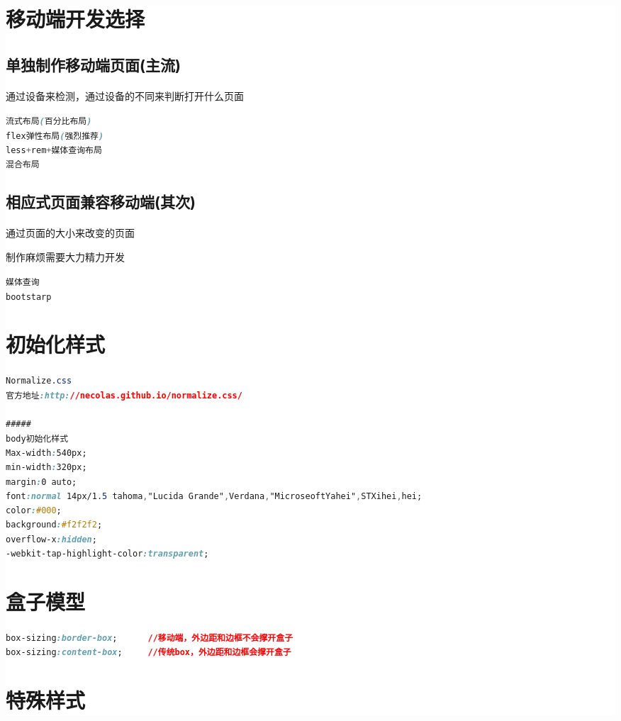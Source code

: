 # 移动端开发选择

## 单独制作移动端页面(主流)

通过设备来检测，通过设备的不同来判断打开什么页面

```css
流式布局(百分比布局)
flex弹性布局(强烈推荐)
less+rem+媒体查询布局
混合布局
```

## 相应式页面兼容移动端(其次) 

通过页面的大小来改变的页面

制作麻烦需要大力精力开发

```css
媒体查询
bootstarp
```

# 初始化样式

```css
Normalize.css
官方地址:http://necolas.github.io/normalize.css/

#####
body初始化样式
Max-width:540px;
min-width:320px;
margin:0 auto;
font:normal 14px/1.5 tahoma,"Lucida Grande",Verdana,"MicroseoftYahei",STXihei,hei;
color:#000;
background:#f2f2f2;
overflow-x:hidden;
-webkit-tap-highlight-color:transparent;

```

# 盒子模型

```css
box-sizing:border-box;		//移动端，外边距和边框不会撑开盒子
box-sizing:content-box;		//传统box，外边距和边框会撑开盒子
```

# 特殊样式
